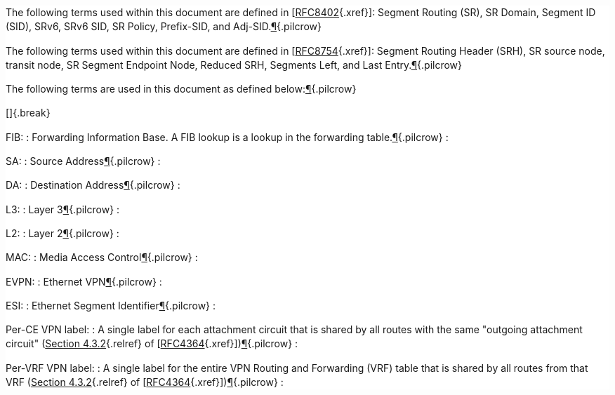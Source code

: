 The following terms used within this document are defined in
\[[RFC8402](#RFC8402){.xref}\]: Segment Routing (SR), SR Domain, Segment
ID (SID), SRv6, SRv6 SID, SR Policy, Prefix-SID, and
Adj-SID.[¶](#section-2-1){.pilcrow}

The following terms used within this document are defined in
\[[RFC8754](#RFC8754){.xref}\]: Segment Routing Header (SRH), SR source
node, transit node, SR Segment Endpoint Node, Reduced SRH, Segments
Left, and Last Entry.[¶](#section-2-2){.pilcrow}

The following terms are used in this document as defined
below:[¶](#section-2-3){.pilcrow}

[]{.break}

FIB:
:   Forwarding Information Base. A FIB lookup is a lookup in the
    forwarding table.[¶](#section-2-4.2){.pilcrow}
:   

SA:
:   Source Address[¶](#section-2-4.4){.pilcrow}
:   

DA:
:   Destination Address[¶](#section-2-4.6){.pilcrow}
:   

L3:
:   Layer 3[¶](#section-2-4.8){.pilcrow}
:   

L2:
:   Layer 2[¶](#section-2-4.10){.pilcrow}
:   

MAC:
:   Media Access Control[¶](#section-2-4.12){.pilcrow}
:   

EVPN:
:   Ethernet VPN[¶](#section-2-4.14){.pilcrow}
:   

ESI:
:   Ethernet Segment Identifier[¶](#section-2-4.16){.pilcrow}
:   

Per-CE VPN label:
:   A single label for each attachment circuit that is shared by all
    routes with the same \"outgoing attachment circuit\" ([Section
    4.3.2](https://www.rfc-editor.org/rfc/rfc4364#section-4.3.2){.relref}
    of \[[RFC4364](#RFC4364){.xref}\])[¶](#section-2-4.18){.pilcrow}
:   

Per-VRF VPN label:
:   A single label for the entire VPN Routing and Forwarding (VRF) table
    that is shared by all routes from that VRF ([Section
    4.3.2](https://www.rfc-editor.org/rfc/rfc4364#section-4.3.2){.relref}
    of \[[RFC4364](#RFC4364){.xref}\])[¶](#section-2-4.20){.pilcrow}
:   
